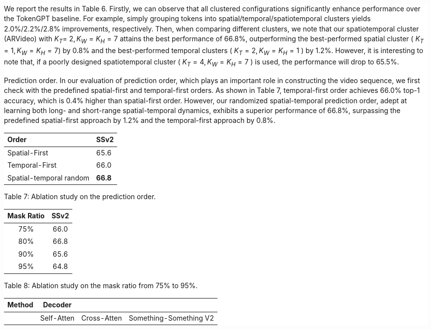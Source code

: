 We report the results in Table 6. Firstly, we can observe that all clustered configurations significantly enhance performance over the TokenGPT baseline. For example, simply grouping tokens into spatial/temporal/spatiotemporal clusters yields $2.0 \% / 2.2 \% / 2.8 \%$ improvements, respectively. Then, when comparing different clusters, we note that our spatiotemporal cluster (ARVideo) with $K_{T}=$ $2, K_{W}=K_{H}=7$ attains the best performance of $66.8 \%$, outperforming the best-performed spatial cluster ( $\left.K_{T}=1, K_{W}=K_{H}=7\right)$ by $0.8 \%$ and the best-performed temporal clusters ( $K_{T}=2, K_{W}=K_{H}=1$ ) by $1.2 \%$. However, it is interesting to note that, if a poorly designed spatiotemporal cluster ( $K_{T}=4, K_{W}=K_{H}=7$ ) is used, the performance will drop to $65.5 \%$.

Prediction order. In our evaluation of prediction order, which plays an important role in constructing the video sequence, we first check with the predefined spatial-first and temporal-first orders. As shown in Table 7, temporal-first order achieves $66.0 \%$ top-1 accuracy, which is $0.4 \%$ higher than spatial-first order. However, our randomized spatial-temporal prediction order, adept at learning both long- and short-range spatial-temporal dynamics, exhibits a superior performance of $66.8 \%$, surpassing the predefined spatial-first approach by $1.2 \%$ and the temporal-first approach by $0.8 \%$.

| Order | SSv2 |
| :--- | :--- |
| Spatial-First | 65.6 |
| Temporal-First | 66.0 |
| Spatial-temporal random | $\mathbf{6 6 . 8}$ |

Table 7: Ablation study on the prediction order.

| Mask Ratio | SSv2 |
| :---: | :---: |
| $75 \%$ | 66.0 |
| $80 \%$ | 66.8 |
| $90 \%$ | 65.6 |
| $95 \%$ | 64.8 |

Table 8: Ablation study on the mask ratio from $75 \%$ to $95 \%$.

| Method | Decoder |  |  |
| :---: | :---: | :---: | :---: |
|  | Self-Atten | Cross-Atten | Something-Something V2 |
